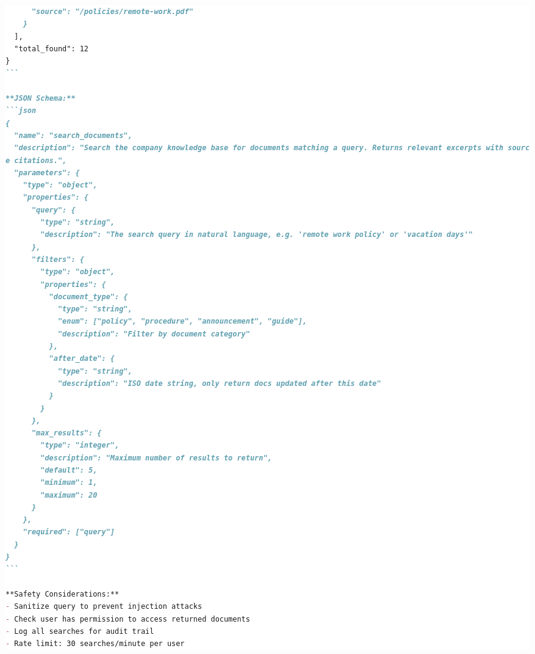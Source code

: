 ````markdown
      "source": "/policies/remote-work.pdf"
    }
  ],
  "total_found": 12
}
```

**JSON Schema:**
```json
{
  "name": "search_documents",
  "description": "Search the company knowledge base for documents matching a query. Returns relevant excerpts with source citations.",
  "parameters": {
    "type": "object",
    "properties": {
      "query": {
        "type": "string",
        "description": "The search query in natural language, e.g. 'remote work policy' or 'vacation days'"
      },
      "filters": {
        "type": "object",
        "properties": {
          "document_type": {
            "type": "string",
            "enum": ["policy", "procedure", "announcement", "guide"],
            "description": "Filter by document category"
          },
          "after_date": {
            "type": "string",
            "description": "ISO date string, only return docs updated after this date"
          }
        }
      },
      "max_results": {
        "type": "integer",
        "description": "Maximum number of results to return",
        "default": 5,
        "minimum": 1,
        "maximum": 20
      }
    },
    "required": ["query"]
  }
}
```

**Safety Considerations:**
- Sanitize query to prevent injection attacks
- Check user has permission to access returned documents
- Log all searches for audit trail
- Rate limit: 30 searches/minute per user
````
